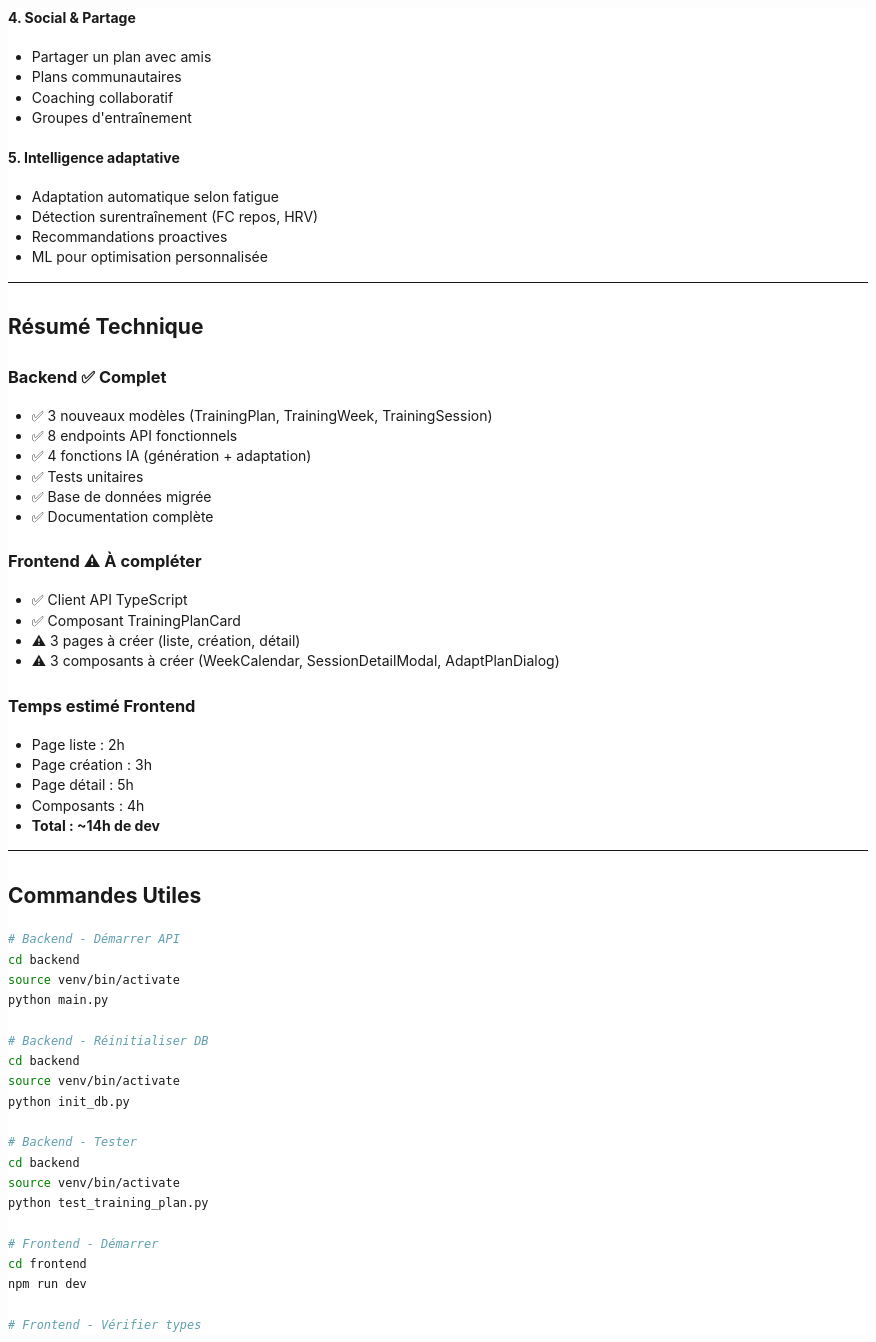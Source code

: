 #### 4. Social & Partage
- Partager un plan avec amis
- Plans communautaires
- Coaching collaboratif
- Groupes d'entraînement

#### 5. Intelligence adaptative
- Adaptation automatique selon fatigue
- Détection surentraînement (FC repos, HRV)
- Recommandations proactives
- ML pour optimisation personnalisée

---

## Résumé Technique

### Backend ✅ Complet
- ✅ 3 nouveaux modèles (TrainingPlan, TrainingWeek, TrainingSession)
- ✅ 8 endpoints API fonctionnels
- ✅ 4 fonctions IA (génération + adaptation)
- ✅ Tests unitaires
- ✅ Base de données migrée
- ✅ Documentation complète

### Frontend ⚠️ À compléter
- ✅ Client API TypeScript
- ✅ Composant TrainingPlanCard
- ⚠️ 3 pages à créer (liste, création, détail)
- ⚠️ 3 composants à créer (WeekCalendar, SessionDetailModal, AdaptPlanDialog)

### Temps estimé Frontend
- Page liste : 2h
- Page création : 3h
- Page détail : 5h
- Composants : 4h
- **Total : ~14h de dev**

---

## Commandes Utiles

```bash
# Backend - Démarrer API
cd backend
source venv/bin/activate
python main.py

# Backend - Réinitialiser DB
cd backend
source venv/bin/activate
python init_db.py

# Backend - Tester
cd backend
source venv/bin/activate
python test_training_plan.py

# Frontend - Démarrer
cd frontend
npm run dev

# Frontend - Vérifier types
```